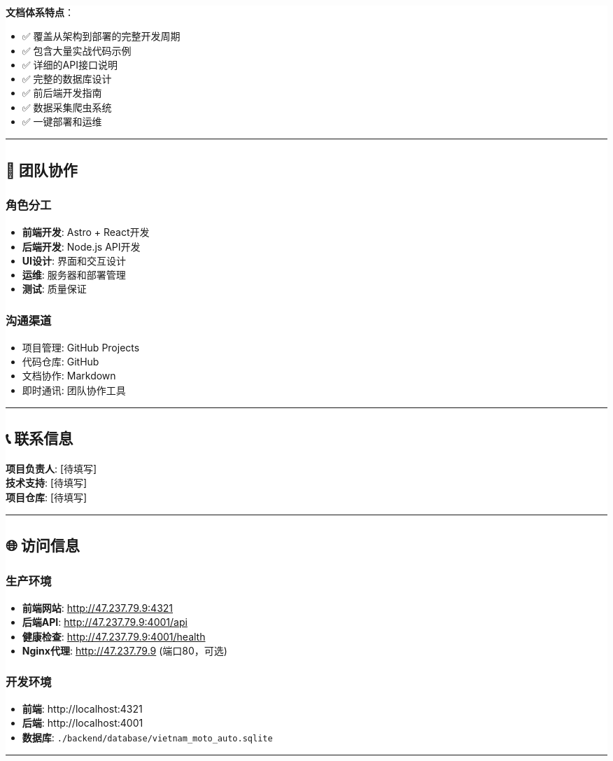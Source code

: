 **文档体系特点**：
- ✅ 覆盖从架构到部署的完整开发周期
- ✅ 包含大量实战代码示例
- ✅ 详细的API接口说明
- ✅ 完整的数据库设计
- ✅ 前后端开发指南
- ✅ 数据采集爬虫系统
- ✅ 一键部署和运维

---

## 👥 团队协作

### 角色分工
- **前端开发**: Astro + React开发
- **后端开发**: Node.js API开发
- **UI设计**: 界面和交互设计
- **运维**: 服务器和部署管理
- **测试**: 质量保证

### 沟通渠道
- 项目管理: GitHub Projects
- 代码仓库: GitHub
- 文档协作: Markdown
- 即时通讯: 团队协作工具

---

## 📞 联系信息

**项目负责人**: [待填写]  
**技术支持**: [待填写]  
**项目仓库**: [待填写]

---

## 🌐 访问信息

### 生产环境
- **前端网站**: http://47.237.79.9:4321
- **后端API**: http://47.237.79.9:4001/api
- **健康检查**: http://47.237.79.9:4001/health
- **Nginx代理**: http://47.237.79.9 (端口80，可选)

### 开发环境
- **前端**: http://localhost:4321
- **后端**: http://localhost:4001
- **数据库**: `./backend/database/vietnam_moto_auto.sqlite`

---
